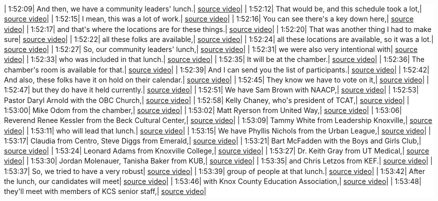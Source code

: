 | 1:52:09| And then, we have a community leaders' lunch.| [source video](https://archive.org/details/school-board-264-220207?start=6729)|
| 1:52:12| That would be, and this schedule took a lot,| [source video](https://archive.org/details/school-board-264-220207?start=6732)|
| 1:52:15| I mean, this was a lot of work.| [source video](https://archive.org/details/school-board-264-220207?start=6735)|
| 1:52:16| You can see there's a key down here,| [source video](https://archive.org/details/school-board-264-220207?start=6736)|
| 1:52:17| and that's where the locations are for these things.| [source video](https://archive.org/details/school-board-264-220207?start=6737)|
| 1:52:20| That was another thing I had to make sure| [source video](https://archive.org/details/school-board-264-220207?start=6740)|
| 1:52:22| all these folks are available,| [source video](https://archive.org/details/school-board-264-220207?start=6742)|
| 1:52:24| all these locations are available, so it was a lot.| [source video](https://archive.org/details/school-board-264-220207?start=6744)|
| 1:52:27| So, our community leaders' lunch,| [source video](https://archive.org/details/school-board-264-220207?start=6747)|
| 1:52:31| we were also very intentional with| [source video](https://archive.org/details/school-board-264-220207?start=6751)|
| 1:52:33| who was included in that lunch.| [source video](https://archive.org/details/school-board-264-220207?start=6753)|
| 1:52:35| It will be at the chamber.| [source video](https://archive.org/details/school-board-264-220207?start=6755)|
| 1:52:36| The chamber's room is available for that.| [source video](https://archive.org/details/school-board-264-220207?start=6756)|
| 1:52:39| And I can send you the list of participants.| [source video](https://archive.org/details/school-board-264-220207?start=6759)|
| 1:52:42| And also, these folks have it on hold on their calendar.| [source video](https://archive.org/details/school-board-264-220207?start=6762)|
| 1:52:45| They know we have to vote on it,| [source video](https://archive.org/details/school-board-264-220207?start=6765)|
| 1:52:47| but they do have it held currently.| [source video](https://archive.org/details/school-board-264-220207?start=6767)|
| 1:52:51| We have Sam Brown with NAACP,| [source video](https://archive.org/details/school-board-264-220207?start=6771)|
| 1:52:53| Pastor Daryl Arnold with the OBC Church,| [source video](https://archive.org/details/school-board-264-220207?start=6773)|
| 1:52:58| Kelly Chaney, who's president of TCAT,| [source video](https://archive.org/details/school-board-264-220207?start=6778)|
| 1:53:00| Mike Odom from the chamber,| [source video](https://archive.org/details/school-board-264-220207?start=6780)|
| 1:53:02| Matt Ryerson from United Way,| [source video](https://archive.org/details/school-board-264-220207?start=6782)|
| 1:53:06| Reverend Renee Kessler from the Beck Cultural Center,| [source video](https://archive.org/details/school-board-264-220207?start=6786)|
| 1:53:09| Tammy White from Leadership Knoxville,| [source video](https://archive.org/details/school-board-264-220207?start=6789)|
| 1:53:11| who will lead that lunch.| [source video](https://archive.org/details/school-board-264-220207?start=6791)|
| 1:53:15| We have Phyllis Nichols from the Urban League,| [source video](https://archive.org/details/school-board-264-220207?start=6795)|
| 1:53:17| Claudia from Centro, Steve Diggs from Emerald,| [source video](https://archive.org/details/school-board-264-220207?start=6797)|
| 1:53:21| Bart McFadden with the Boys and Girls Club,| [source video](https://archive.org/details/school-board-264-220207?start=6801)|
| 1:53:24| Leonard Adams from Knoxville College,| [source video](https://archive.org/details/school-board-264-220207?start=6804)|
| 1:53:27| Dr. Keith Gray from UT Medical,| [source video](https://archive.org/details/school-board-264-220207?start=6807)|
| 1:53:30| Jordan Molenauer, Tanisha Baker from KUB,| [source video](https://archive.org/details/school-board-264-220207?start=6810)|
| 1:53:35| and Chris Letzos from KEF.| [source video](https://archive.org/details/school-board-264-220207?start=6815)|
| 1:53:37| So, we tried to have a very robust| [source video](https://archive.org/details/school-board-264-220207?start=6817)|
| 1:53:39| group of people at that lunch.| [source video](https://archive.org/details/school-board-264-220207?start=6819)|
| 1:53:42| After the lunch, our candidates will meet| [source video](https://archive.org/details/school-board-264-220207?start=6822)|
| 1:53:46| with Knox County Education Association,| [source video](https://archive.org/details/school-board-264-220207?start=6826)|
| 1:53:48| they'll meet with members of KCS senior staff,| [source video](https://archive.org/details/school-board-264-220207?start=6828)|